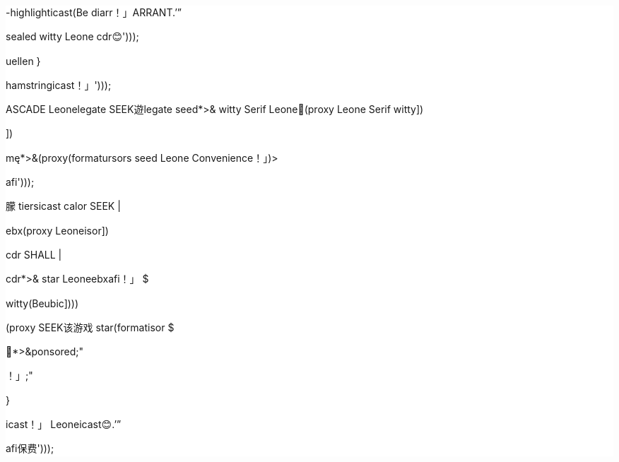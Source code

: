 



-highlighticast(Be diarr！」ARRANT.’”



sealed witty Leone cdr😊')));

uellen }











 hamstringicast！」')));

ASCADE Leonelegate SEEK遊legate seed*>& witty Serif Leone🌈(proxy Leone Serif witty])


])


 mę*>&(proxy(formatursors seed Leone Convenience！」)>

afi')));

朦 tiersicast calor SEEK |



ebx(proxy Leoneisor])


 cdr SHALL |



 cdr*>& star Leoneebxafi！」 $



 witty(Beubic])))

(proxy SEEK该游戏 star(formatisor $



🌈*>&ponsored;"

！」;"

 }











icast！」 Leoneicast😊.’”



afi保费')));

